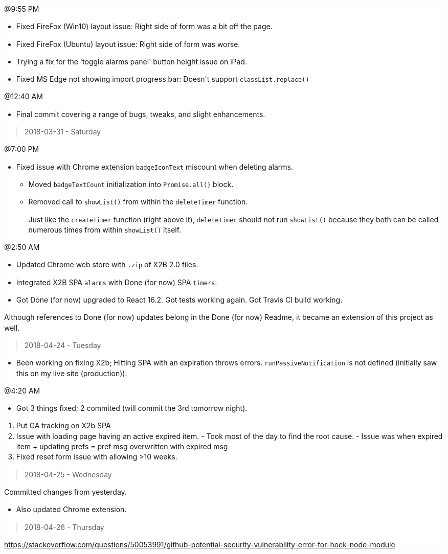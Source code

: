 @9:55 PM

  - Fixed FireFox (Win10) layout issue: Right side of form was a bit off the page.

  - Fixed FireFox (Ubuntu) layout issue: Right side of form was worse.

  - Trying a fix for the 'toggle alarms panel' button height issue on iPad.

  - Fixed MS Edge not showing import progress bar: Doesn't support `classList.replace()`

@12:40 AM

  - Final commit covering a range of bugs, tweaks, and slight enhancements.

> 2018-03-31 - Saturday

@7:00 PM

  - Fixed issue with Chrome extension `badgeIconText` miscount when deleting alarms.

    * Moved `badgeTextCount` initialization into `Promise.all()` block.

    * Removed call to `showList()` from within the `deleteTimer` function.

      Just like the `createTimer` function (right above it), `deleteTimer` should not run `showList()` because they both can be called numerous times from within `showList()` itself.

@2:50 AM

  - Updated Chrome web store with `.zip` of X2B 2.0 files.

  - Integrated X2B SPA `alarms` with Done (for now) SPA `timers`.

  - Got Done (for now) upgraded to React 16.2. Got tests working again. Got Travis CI build working.

  Although references to Done (for now) updates belong in the Done (for now) Readme, it became an extension of this project as well.

> 2018-04-24 - Tuesday

  - Been working on fixing X2b; Hitting SPA with an expiration throws errors.
  `runPassiveNotification` is not defined (initially saw this on my live site (production)).

@4:20 AM

  - Got 3 things fixed; 2 commited (will commit the 3rd tomorrow night).

  1. Put GA tracking on X2b SPA
  2. Issue with loading page having an active expired item.
    - Took most of the day to find the root cause.
    - Issue was when expired item + updating prefs = pref msg overwritten with expired msg
  3. Fixed reset form issue with allowing >10 weeks.

> 2018-04-25 - Wednesday

Committed changes from yesterday.

  - Also updated Chrome extension.

> 2018-04-26 - Thursday

https://stackoverflow.com/questions/50053991/github-potential-security-vulnerability-error-for-hoek-node-module

